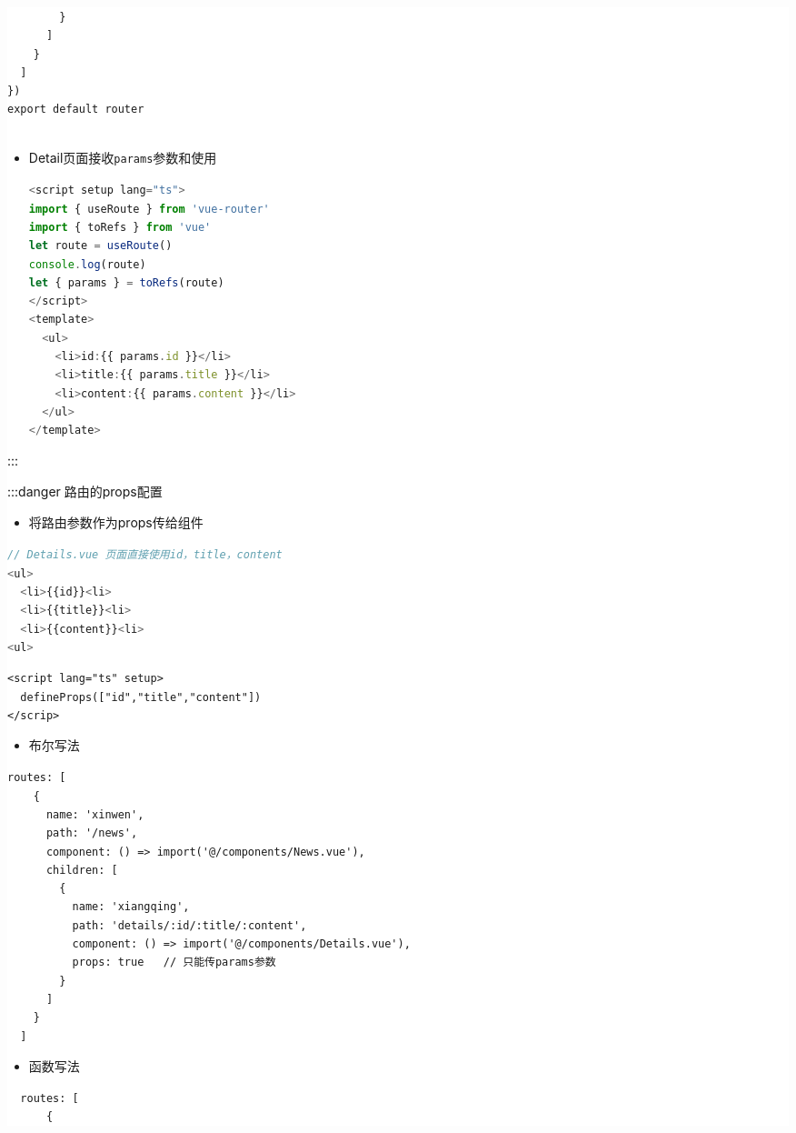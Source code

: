   ```javascript{12}
          }
        ]
      }
    ]
  })
  export default router


  ```
- Detail页面接收`params`参数和使用
  ```typescript
  <script setup lang="ts">
  import { useRoute } from 'vue-router'
  import { toRefs } from 'vue'
  let route = useRoute()
  console.log(route)
  let { params } = toRefs(route)
  </script>
  <template>
    <ul>
      <li>id:{{ params.id }}</li>
      <li>title:{{ params.title }}</li>
      <li>content:{{ params.content }}</li>
    </ul>
  </template>
  ```
:::

:::danger 路由的props配置
- 将路由参数作为props传给组件
```javascript
// Details.vue 页面直接使用id，title，content
<ul>
  <li>{{id}}<li>
  <li>{{title}}<li>
  <li>{{content}}<li>
<ul>
```
```typescript{2}
<script lang="ts" setup>
  defineProps(["id","title","content"])
</scrip>
```
  - 布尔写法
  ```javascript{11}
  routes: [
      {
        name: 'xinwen',
        path: '/news',
        component: () => import('@/components/News.vue'),
        children: [
          {
            name: 'xiangqing',
            path: 'details/:id/:title/:content',
            component: () => import('@/components/Details.vue'),
            props: true   // 只能传params参数
          }
        ]
      }
    ]
  ```
  - 函数写法
  ```javascript{11-13}
    routes: [
        {
  ```
